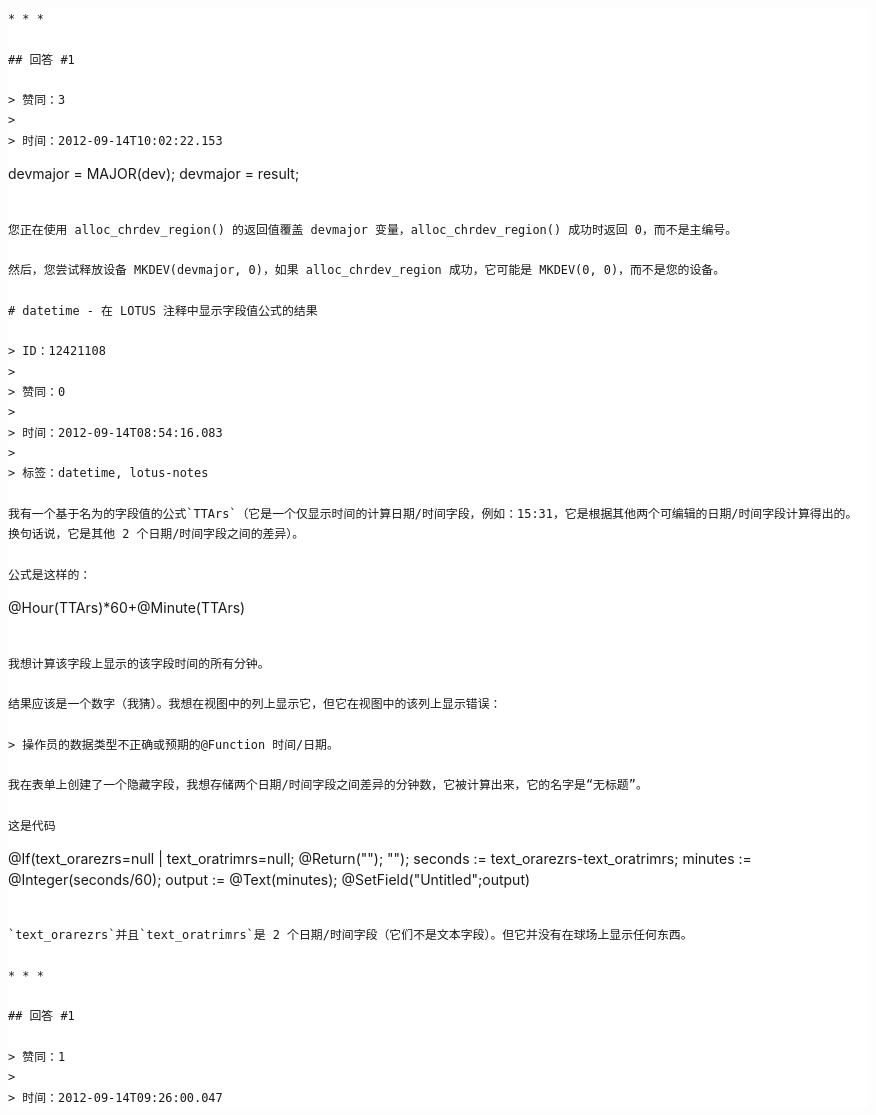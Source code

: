 ```
* * *

## 回答 #1

> 赞同：3
> 
> 时间：2012-09-14T10:02:22.153

```
devmajor = MAJOR(dev);
devmajor = result; 
```

您正在使用 alloc_chrdev_region() 的返回值覆盖 devmajor 变量，alloc_chrdev_region() 成功时返回 0，而不是主编号。

然后，您尝试释放设备 MKDEV(devmajor, 0)，如果 alloc_chrdev_region 成功，它可能是 MKDEV(0, 0)，而不是您的设备。

# datetime - 在 LOTUS 注释中显示字段值公式的结果

> ID：12421108
> 
> 赞同：0
> 
> 时间：2012-09-14T08:54:16.083
> 
> 标签：datetime, lotus-notes

我有一个基于名为的字段值的公式`TTArs`（它是一个仅显示时间的计算日期/时间字段，例如：15:31，它是根据其他两个可编辑的日期/时间字段计算得出的。换句话说，它是其他 2 个日期/时间字段之间的差异）。

公式是这样的：

```
@Hour(TTArs)*60+@Minute(TTArs) 
```

我想计算该字段上显示的该字段时间的所有分钟。

结果应该是一个数字（我猜）。我想在视图中的列上显示它，但它在视图中的该列上显示错误：

> 操作员的数据类型不正确或预期的@Function 时间/日期。

我在表单上创建了一个隐藏字段，我想存储两个日期/时间字段之间差异的分钟数，它被计算出来，它的名字是“无标题”。

这是代码

```
@If(text_orarezrs=null | text_oratrimrs=null; @Return(""); "");
seconds := text_orarezrs-text_oratrimrs;
minutes := @Integer(seconds/60);
output := @Text(minutes);
@SetField("Untitled";output) 
```

`text_orarezrs`并且`text_oratrimrs`是 2 个日期/时间字段（它们不是文本字段）。但它并没有在球场上显示任何东西。

* * *

## 回答 #1

> 赞同：1
> 
> 时间：2012-09-14T09:26:00.047

```
